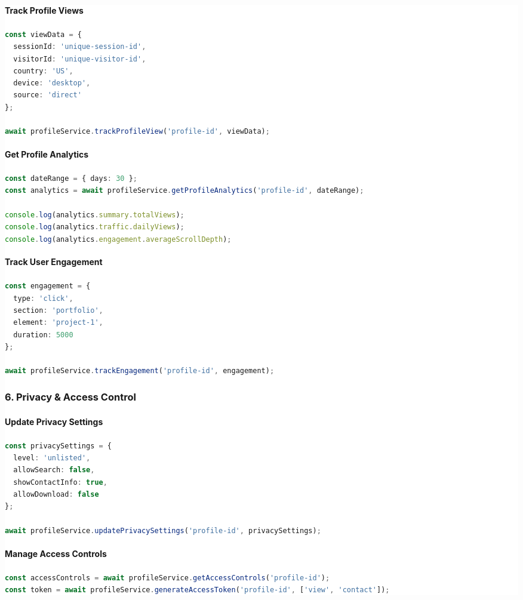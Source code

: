 #### Track Profile Views
```typescript
const viewData = {
  sessionId: 'unique-session-id',
  visitorId: 'unique-visitor-id',
  country: 'US',
  device: 'desktop',
  source: 'direct'
};

await profileService.trackProfileView('profile-id', viewData);
```

#### Get Profile Analytics
```typescript
const dateRange = { days: 30 };
const analytics = await profileService.getProfileAnalytics('profile-id', dateRange);

console.log(analytics.summary.totalViews);
console.log(analytics.traffic.dailyViews);
console.log(analytics.engagement.averageScrollDepth);
```

#### Track User Engagement
```typescript
const engagement = {
  type: 'click',
  section: 'portfolio',
  element: 'project-1',
  duration: 5000
};

await profileService.trackEngagement('profile-id', engagement);
```

### 6. Privacy & Access Control

#### Update Privacy Settings
```typescript
const privacySettings = {
  level: 'unlisted',
  allowSearch: false,
  showContactInfo: true,
  allowDownload: false
};

await profileService.updatePrivacySettings('profile-id', privacySettings);
```

#### Manage Access Controls
```typescript
const accessControls = await profileService.getAccessControls('profile-id');
const token = await profileService.generateAccessToken('profile-id', ['view', 'contact']);
```
